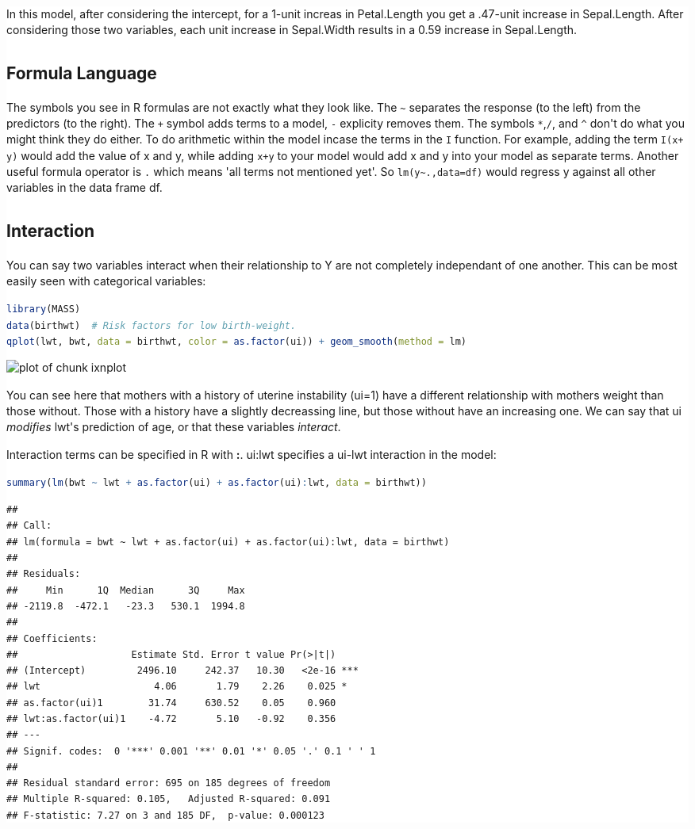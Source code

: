 
In this model, after considering the intercept, for a 1-unit increas in Petal.Length you get a .47-unit increase in Sepal.Length. After considering those two variables, each unit increase in Sepal.Width results in a 0.59 increase in Sepal.Length. 

Formula Language
-----
The symbols you see in R formulas are not exactly what they look like. The `~` separates the response (to the left) from the predictors (to the right). The `+` symbol adds terms to a model, `-` explicity removes them. The symbols `*`,`/`, and `^` don't do what you might think they do either. To do arithmetic within the model incase the terms in the `I` function. For example, adding the term `I(x+y)` would add the value of x and y, while adding `x+y` to your model would add x and y into your model as separate terms. Another useful formula operator is `.` which means 'all terms not mentioned yet'. So `lm(y~.,data=df)` would regress y against all other variables in the data frame df.

Interaction
-----
You can say two variables interact when their relationship to Y are not completely independant of one another. This can be most easily seen with categorical variables:

```r
library(MASS)
data(birthwt)  # Risk factors for low birth-weight.
qplot(lwt, bwt, data = birthwt, color = as.factor(ui)) + geom_smooth(method = lm)
```

![plot of chunk ixnplot](figure/ixnplot.png) 

You can see here that mothers with a history of uterine instability (ui=1) have a different relationship with mothers weight than those without. Those with a history have a slightly decreassing line, but those without have an increasing one. We can say that ui *modifies* lwt's prediction of age, or that these variables *interact*. 

Interaction terms can be specified in R with **:**. ui:lwt specifies a ui-lwt interaction in the model:


```r
summary(lm(bwt ~ lwt + as.factor(ui) + as.factor(ui):lwt, data = birthwt))
```

```
## 
## Call:
## lm(formula = bwt ~ lwt + as.factor(ui) + as.factor(ui):lwt, data = birthwt)
## 
## Residuals:
##     Min      1Q  Median      3Q     Max 
## -2119.8  -472.1   -23.3   530.1  1994.8 
## 
## Coefficients:
##                    Estimate Std. Error t value Pr(>|t|)    
## (Intercept)         2496.10     242.37   10.30   <2e-16 ***
## lwt                    4.06       1.79    2.26    0.025 *  
## as.factor(ui)1        31.74     630.52    0.05    0.960    
## lwt:as.factor(ui)1    -4.72       5.10   -0.92    0.356    
## ---
## Signif. codes:  0 '***' 0.001 '**' 0.01 '*' 0.05 '.' 0.1 ' ' 1 
## 
## Residual standard error: 695 on 185 degrees of freedom
## Multiple R-squared: 0.105,	Adjusted R-squared: 0.091 
## F-statistic: 7.27 on 3 and 185 DF,  p-value: 0.000123
```
